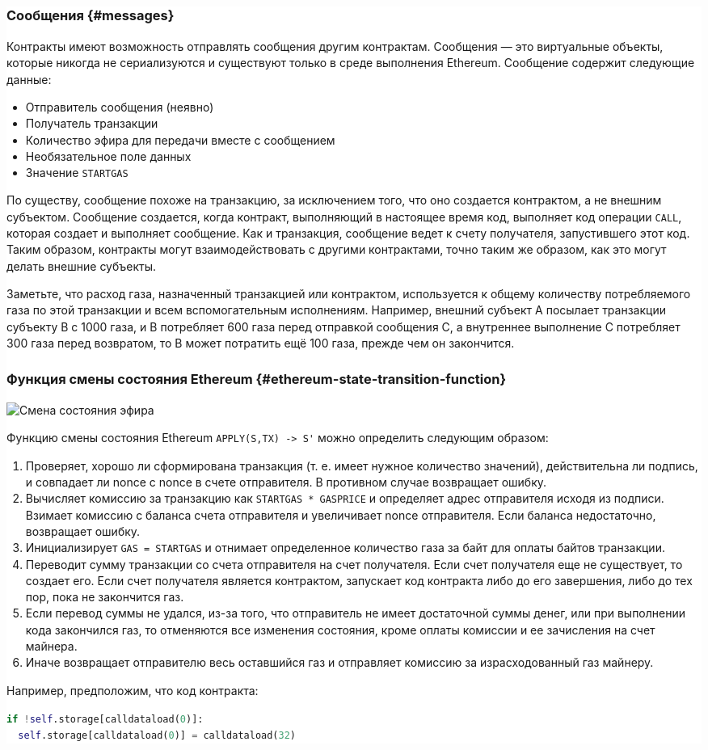 ### Сообщения {#messages}

Контракты имеют возможность отправлять сообщения другим контрактам. Сообщения — это виртуальные объекты, которые никогда не сериализуются и существуют только в среде выполнения Ethereum. Сообщение содержит следующие данные:

- Отправитель сообщения (неявно)
- Получатель транзакции
- Количество эфира для передачи вместе с сообщением
- Необязательное поле данных
- Значение `STARTGAS`

По существу, сообщение похоже на транзакцию, за исключением того, что оно создается контрактом, а не внешним субъектом. Сообщение создается, когда контракт, выполняющий в настоящее время код, выполняет код операции `CALL`, которая создает и выполняет сообщение. Как и транзакция, сообщение ведет к счету получателя, запустившего этот код. Таким образом, контракты могут взаимодействовать с другими контрактами, точно таким же образом, как это могут делать внешние субъекты.

Заметьте, что расход газа, назначенный транзакцией или контрактом, используется к общему количеству потребляемого газа по этой транзакции и всем вспомогательным исполнениям. Например, внешний субъект А посылает транзакции субъекту B с 1000 газа, и B потребляет 600 газа перед отправкой сообщения С, а внутреннее выполнение C потребляет 300 газа перед возвратом, то B может потратить ещё 100 газа, прежде чем он закончится.

### Функция смены состояния Ethereum {#ethereum-state-transition-function}

![Смена состояния эфира](./ether-state-transition.png)

Функцию смены состояния Ethereum `APPLY(S,TX) -> S'` можно определить следующим образом:

1. Проверяет, хорошо ли сформирована транзакция (т. е. имеет нужное количество значений), действительна ли подпись, и совпадает ли nonce с nonce в счете отправителя. В противном случае возвращает ошибку.
2. Вычисляет комиссию за транзакцию как `STARTGAS * GASPRICE` и определяет адрес отправителя исходя из подписи. Взимает комиссию с баланса счета отправителя и увеличивает nonce отправителя. Если баланса недостаточно, возвращает ошибку.
3. Инициализирует `GAS = STARTGAS` и отнимает определенное количество газа за байт для оплаты байтов транзакции.
4. Переводит сумму транзакции со счета отправителя на счет получателя. Если счет получателя еще не существует, то создает его. Если счет получателя является контрактом, запускает код контракта либо до его завершения, либо до тех пор, пока не закончится газ.
5. Если перевод суммы не удался, из-за того, что отправитель не имеет достаточной суммы денег, или при выполнении кода закончился газ, то отменяются все изменения состояния, кроме оплаты комиссии и ее зачисления на счет майнера.
6. Иначе возвращает отправителю весь оставшийся газ и отправляет комиссию за израсходованный газ майнеру.

Например, предположим, что код контракта:

```py
if !self.storage[calldataload(0)]:
  self.storage[calldataload(0)] = calldataload(32)
```
